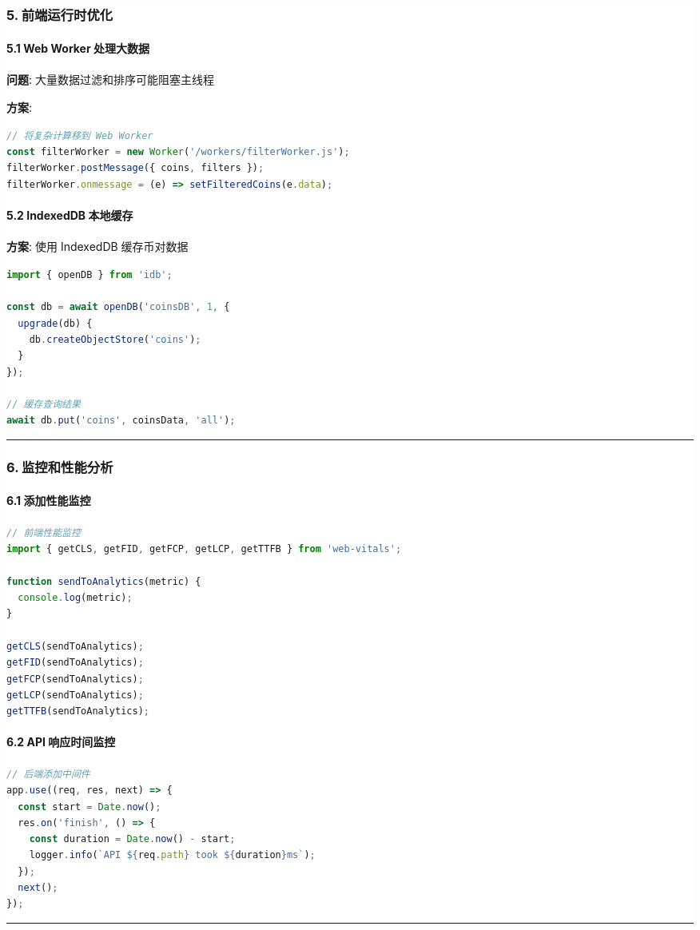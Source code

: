### 5. 前端运行时优化

#### 5.1 Web Worker 处理大数据
**问题**: 大量数据过滤和排序可能阻塞主线程

**方案**:
```typescript
// 将复杂计算移到 Web Worker
const filterWorker = new Worker('/workers/filterWorker.js');
filterWorker.postMessage({ coins, filters });
filterWorker.onmessage = (e) => setFilteredCoins(e.data);
```

#### 5.2 IndexedDB 本地缓存
**方案**: 使用 IndexedDB 缓存币对数据
```typescript
import { openDB } from 'idb';

const db = await openDB('coinsDB', 1, {
  upgrade(db) {
    db.createObjectStore('coins');
  }
});

// 缓存查询结果
await db.put('coins', coinsData, 'all');
```

---

### 6. 监控和性能分析

#### 6.1 添加性能监控
```typescript
// 前端性能监控
import { getCLS, getFID, getFCP, getLCP, getTTFB } from 'web-vitals';

function sendToAnalytics(metric) {
  console.log(metric);
}

getCLS(sendToAnalytics);
getFID(sendToAnalytics);
getFCP(sendToAnalytics);
getLCP(sendToAnalytics);
getTTFB(sendToAnalytics);
```

#### 6.2 API 响应时间监控
```typescript
// 后端添加中间件
app.use((req, res, next) => {
  const start = Date.now();
  res.on('finish', () => {
    const duration = Date.now() - start;
    logger.info(`API ${req.path} took ${duration}ms`);
  });
  next();
});
```

---